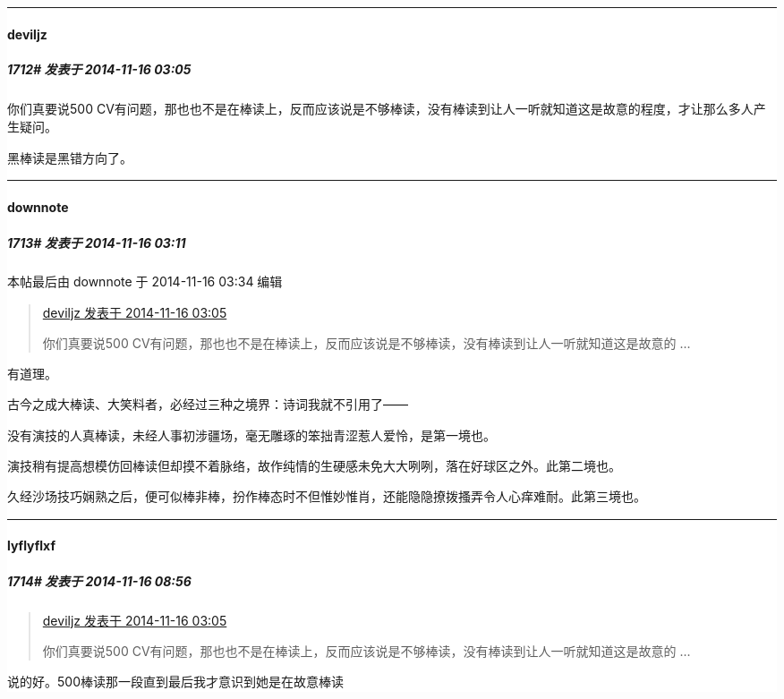 




*****

####  deviljz  
##### 1712#       发表于 2014-11-16 03:05




你们真要说500 CV有问题，那也也不是在棒读上，反而应该说是不够棒读，没有棒读到让人一听就知道这是故意的程度，才让那么多人产生疑问。


黑棒读是黑错方向了。







*****

####  downnote  
##### 1713#       发表于 2014-11-16 03:11



 本帖最后由 downnote 于 2014-11-16 03:34 编辑 
<blockquote><a href="httphttps://bbs.saraba1st.com/2b/forum.php?mod=redirect&amp;goto=findpost&amp;pid=27231986&amp;ptid=1018501" target="_blank">deviljz 发表于 2014-11-16 03:05</a>

你们真要说500 CV有问题，那也也不是在棒读上，反而应该说是不够棒读，没有棒读到让人一听就知道这是故意的 ...</blockquote>
有道理。

古今之成大棒读、大笑料者，必经过三种之境界：诗词我就不引用了——

没有演技的人真棒读，未经人事初涉疆场，毫无雕琢的笨拙青涩惹人爱怜，是第一境也。

演技稍有提高想模仿回棒读但却摸不着脉络，故作纯情的生硬感未免大大咧咧，落在好球区之外。此第二境也。

久经沙场技巧娴熟之后，便可似棒非棒，扮作棒态时不但惟妙惟肖，还能隐隐撩拨搔弄令人心痒难耐。此第三境也。







*****

####  lyflyflxf  
##### 1714#       发表于 2014-11-16 08:56



<blockquote><a href="httphttps://bbs.saraba1st.com/2b/forum.php?mod=redirect&amp;goto=findpost&amp;pid=27231986&amp;ptid=1018501" target="_blank">deviljz 发表于 2014-11-16 03:05</a>

你们真要说500 CV有问题，那也也不是在棒读上，反而应该说是不够棒读，没有棒读到让人一听就知道这是故意的 ...</blockquote>
说的好。500棒读那一段直到最后我才意识到她是在故意棒读



